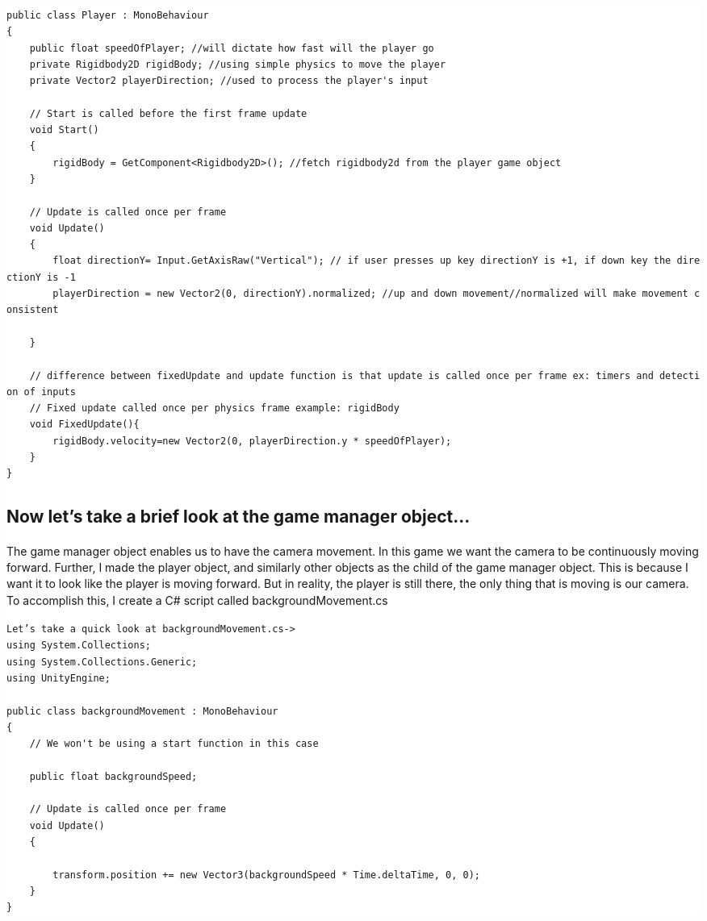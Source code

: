 ```
public class Player : MonoBehaviour
{
    public float speedOfPlayer; //will dictate how fast will the player go
    private Rigidbody2D rigidBody; //using simple physics to move the player
    private Vector2 playerDirection; //used to process the player's input

    // Start is called before the first frame update
    void Start()
    {
        rigidBody = GetComponent<Rigidbody2D>(); //fetch rigidbody2d from the player game object
    }

    // Update is called once per frame
    void Update()
    {
        float directionY= Input.GetAxisRaw("Vertical"); // if user presses up key directionY is +1, if down key the directionY is -1
        playerDirection = new Vector2(0, directionY).normalized; //up and down movement//normalized will make movement consistent

    }

    // difference between fixedUpdate and update function is that update is called once per frame ex: timers and detection of inputs
    // Fixed update called once per physics frame example: rigidBody
    void FixedUpdate(){
        rigidBody.velocity=new Vector2(0, playerDirection.y * speedOfPlayer);
    }
}
```

## Now let’s take a brief look at the game manager object…
The game manager object enables us to have the camera movement. In this game we want the camera to be continuously moving forward. Further, I made the player object, and similarly other objects as the child of the game manager object. This is because I want it to look like the player is moving forward. But in reality, the player is still there, the only thing that is moving is our camera. To accomplish this, I create a C# script called backgroundMovement.cs

```
Let’s take a quick look at backgroundMovement.cs->
using System.Collections;
using System.Collections.Generic;
using UnityEngine;

public class backgroundMovement : MonoBehaviour
{
    // We won't be using a start function in this case

    public float backgroundSpeed;

    // Update is called once per frame
    void Update()
    {
        
        transform.position += new Vector3(backgroundSpeed * Time.deltaTime, 0, 0);
    } 
}
```
